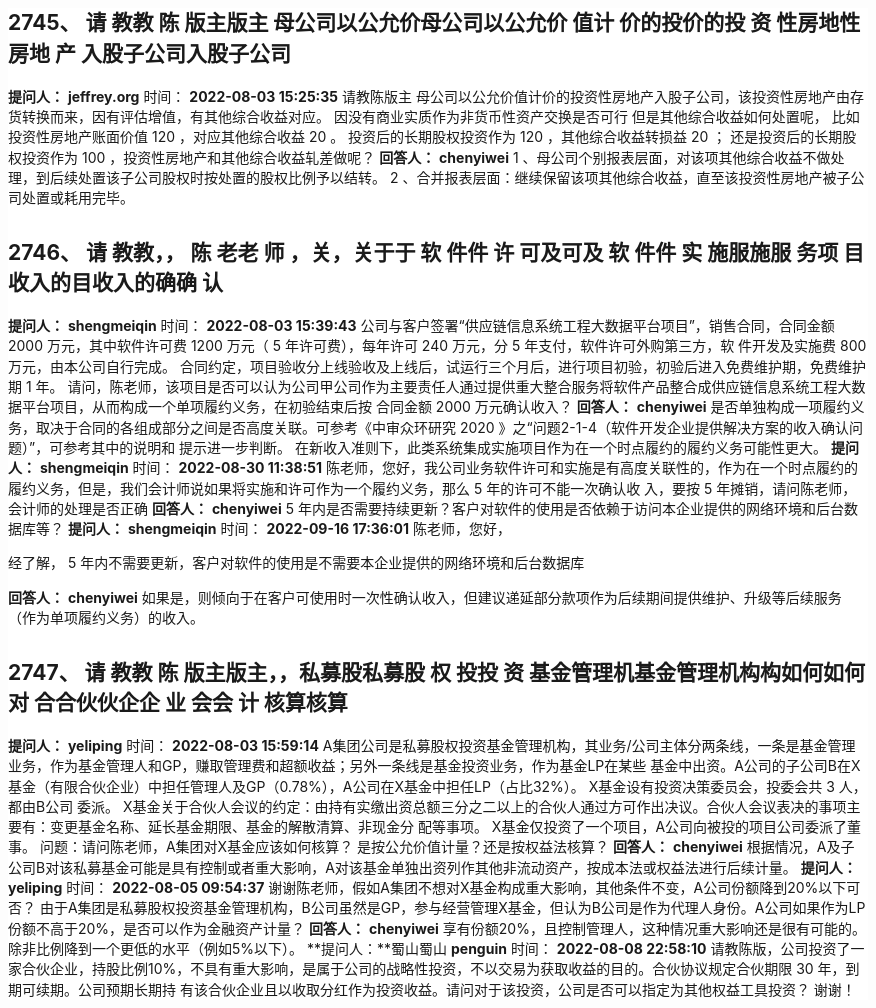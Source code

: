 ## 2745、 请 教教 陈 版主版主 母公司以公允价母公司以公允价 值计 价的投价的投 资 性房地性房地 产 入股子公司入股子公司

**提问人：** **jeffrey.org** 时间： **2022-08-03 15:25:35**
请教陈版主 母公司以公允价值计价的投资性房地产入股子公司，该投资性房地产由存货转换而来，因有评估增值，有其他综合收益对应。
因没有商业实质作为非货币性资产交换是否可行
但是其他综合收益如何处置呢，
比如投资性房地产账面价值 120 ，对应其他综合收益 20 。
投资后的长期股权投资作为 120 ，其他综合收益转损益 20 ；
还是投资后的长期股权投资作为 100 ，投资性房地产和其他综合收益轧差做呢？
**回答人：** **chenyiwei**
1 、母公司个别报表层面，对该项其他综合收益不做处理，到后续处置该子公司股权时按处置的股权比例予以结转。
2 、合并报表层面：继续保留该项其他综合收益，直至该投资性房地产被子公司处置或耗用完毕。

## 2746、 请 教教，， 陈 老老 师 ，关，关于于 软 件件 许 可及可及 软 件件 实 施服施服 务项 目收入的目收入的确确 认

**提问人：** **shengmeiqin** 时间： **2022-08-03 15:39:43**
公司与客户签署“供应链信息系统工程大数据平台项目”，销售合同，合同金额 2000 万元，其中软件许可费 1200 万元（ 5 年许可费），每年许可 240 万元，分 5 年支付，软件许可外购第三方，软
件开发及实施费 800 万元，由本公司自行完成。
合同约定，项目验收分上线验收及上线后，试运行三个月后，进行项目初验，初验后进入免费维护期，免费维护期 1 年。
请问，陈老师，该项目是否可以认为公司甲公司作为主要责任人通过提供重大整合服务将软件产品整合成供应链信息系统工程大数据平台项目，从而构成一个单项履约义务，在初验结束后按
合同金额 2000 万元确认收入？
**回答人：** **chenyiwei**
是否单独构成一项履约义务，取决于合同的各组成部分之间是否高度关联。可参考《中审众环研究 2020 》之“问题2-1-4（软件开发企业提供解决方案的收入确认问题）”，可参考其中的说明和
提示进一步判断。
在新收入准则下，此类系统集成实施项目作为在一个时点履约的履约义务可能性更大。
**提问人：** **shengmeiqin** 时间： **2022-08-30 11:38:51**
陈老师，您好，我公司业务软件许可和实施是有高度关联性的，作为在一个时点履约的履约义务，但是，我们会计师说如果将实施和许可作为一个履约义务，那么 5 年的许可不能一次确认收
入，要按 5 年摊销，请问陈老师，会计师的处理是否正确
**回答人：** **chenyiwei**
5 年内是否需要持续更新？客户对软件的使用是否依赖于访问本企业提供的网络环境和后台数据库等？
**提问人：** **shengmeiqin** 时间： **2022-09-16 17:36:01**
陈老师，您好，


经了解， 5 年内不需要更新，客户对软件的使用是不需要本企业提供的网络环境和后台数据库

**回答人：** **chenyiwei**
如果是，则倾向于在客户可使用时一次性确认收入，但建议递延部分款项作为后续期间提供维护、升级等后续服务（作为单项履约义务）的收入。

## 2747、 请 教教 陈 版主版主，，私募股私募股 权 投投 资 基金管理机基金管理机构构如何如何 对 合合伙伙企企 业 会会 计 核算核算

**提问人：** **yeliping** 时间： **2022-08-03 15:59:14**
A集团公司是私募股权投资基金管理机构，其业务/公司主体分两条线，一条是基金管理业务，作为基金管理人和GP，赚取管理费和超额收益；另外一条线是基金投资业务，作为基金LP在某些
基金中出资。A公司的子公司B在X基金（有限合伙企业）中担任管理人及GP（0.78%），A公司在X基金中担任LP（占比32%）。 X基金设有投资决策委员会，投委会共 3 人，都由B公司
委派。
X基金关于合伙人会议的约定：由持有实缴出资总额三分之二以上的合伙人通过方可作出决议。合伙人会议表决的事项主要有：变更基金名称、延长基金期限、基金的解散清算、非现金分
配等事项。
X基金仅投资了一个项目，A公司向被投的项目公司委派了董事。
问题：请问陈老师，A集团对X基金应该如何核算？ 是按公允价值计量？还是按权益法核算？
**回答人：** **chenyiwei**
根据情况，A及子公司B对该私募基金可能是具有控制或者重大影响，A对该基金单独出资列作其他非流动资产，按成本法或权益法进行后续计量。
**提问人：** **yeliping** 时间： **2022-08-05 09:54:37**
谢谢陈老师，假如A集团不想对X基金构成重大影响，其他条件不变，A公司份额降到20%以下可否？
由于A集团是私募股权投资基金管理机构，B公司虽然是GP，参与经营管理X基金，但认为B公司是作为代理人身份。A公司如果作为LP份额不高于20%，是否可以作为金融资产计量？
**回答人：** **chenyiwei**
享有份额20%，且控制管理人，这种情况重大影响还是很有可能的。除非比例降到一个更低的水平（例如5%以下）。
**提问人：**蜀山蜀山 **penguin** 时间： **2022-08-08 22:58:10**
请教陈版，公司投资了一家合伙企业，持股比例10%，不具有重大影响，是属于公司的战略性投资，不以交易为获取收益的目的。合伙协议规定合伙期限 30 年，到期可续期。公司预期长期持
有该合伙企业且以收取分红作为投资收益。请问对于该投资，公司是否可以指定为其他权益工具投资？
谢谢！